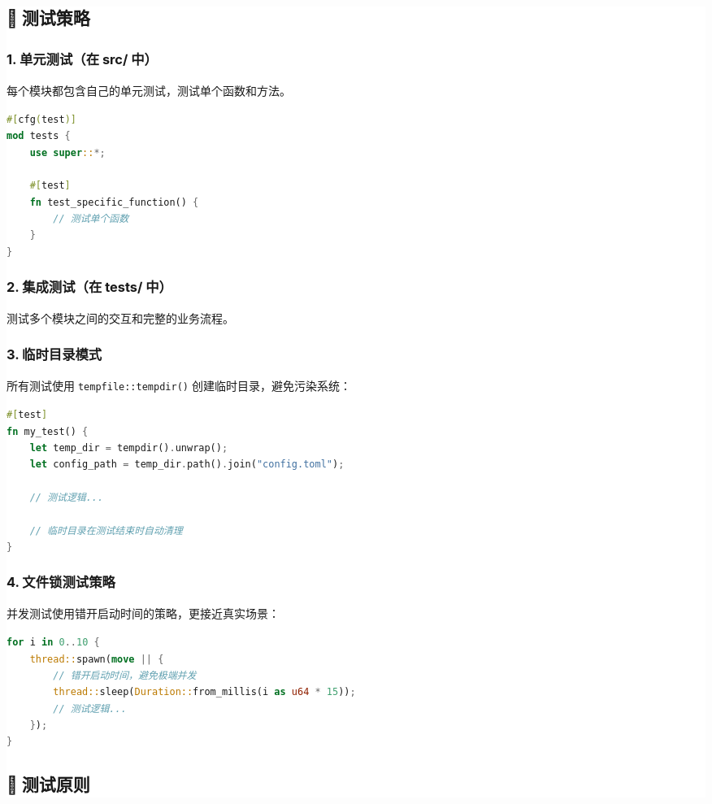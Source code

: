 ## 🎯 测试策略

### 1. 单元测试（在 src/ 中）

每个模块都包含自己的单元测试，测试单个函数和方法。

```rust
#[cfg(test)]
mod tests {
    use super::*;
    
    #[test]
    fn test_specific_function() {
        // 测试单个函数
    }
}
```

### 2. 集成测试（在 tests/ 中）

测试多个模块之间的交互和完整的业务流程。

### 3. 临时目录模式

所有测试使用 `tempfile::tempdir()` 创建临时目录，避免污染系统：

```rust
#[test]
fn my_test() {
    let temp_dir = tempdir().unwrap();
    let config_path = temp_dir.path().join("config.toml");
    
    // 测试逻辑...
    
    // 临时目录在测试结束时自动清理
}
```

### 4. 文件锁测试策略

并发测试使用错开启动时间的策略，更接近真实场景：

```rust
for i in 0..10 {
    thread::spawn(move || {
        // 错开启动时间，避免极端并发
        thread::sleep(Duration::from_millis(i as u64 * 15));
        // 测试逻辑...
    });
}
```

## 📝 测试原则
